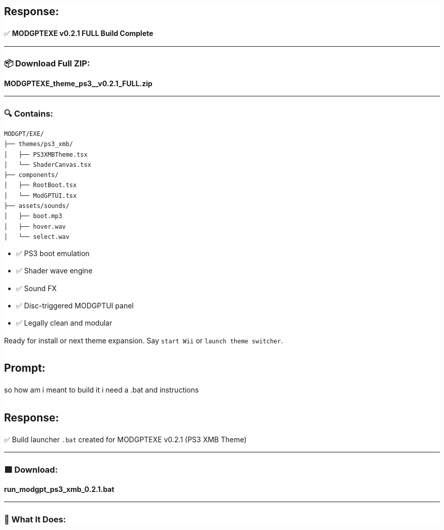 ## Response:
✅ **MODGPTEXE v0.2.1 FULL Build Complete**

* * *

### 📦 Download Full ZIP:

**MODGPTEXE\_theme\_ps3\_\_v0.2.1\_FULL.zip**

* * *

### 🔍 Contains:

```
MODGPT/EXE/
├── themes/ps3_xmb/
│   ├── PS3XMBTheme.tsx
│   └── ShaderCanvas.tsx
├── components/
│   ├── RootBoot.tsx
│   └── ModGPTUI.tsx
├── assets/sounds/
│   ├── boot.mp3
│   ├── hover.wav
│   └── select.wav
```

*   ✅ PS3 boot emulation
    
*   ✅ Shader wave engine
    
*   ✅ Sound FX
    
*   ✅ Disc-triggered MODGPTUI panel
    
*   ✅ Legally clean and modular
    

Ready for install or next theme expansion. Say `start Wii` or `launch theme switcher`.

## Prompt:
so how am i meant to build it i need a .bat and instructions

## Response:
✅ Build launcher `.bat` created for MODGPTEXE v0.2.1 (PS3 XMB Theme)

* * *

### 🟩 Download:

**run\_modgpt\_ps3\_xmb\_0.2.1.bat**

* * *

### 🧠 What It Does:
